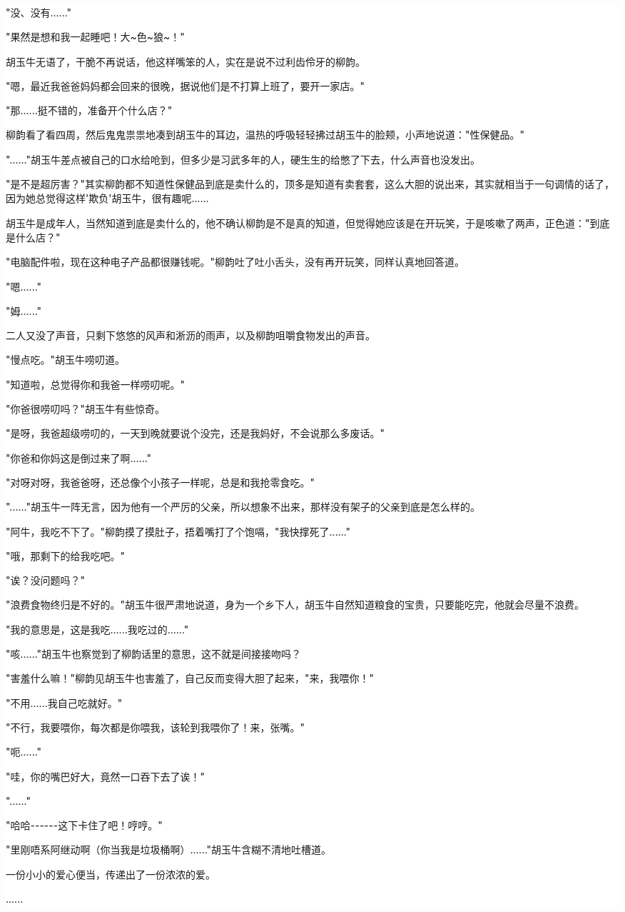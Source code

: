 "没、没有......"

"果然是想和我一起睡吧！大\~色\~狼\~！"

胡玉牛无语了，干脆不再说话，他这样嘴笨的人，实在是说不过利齿伶牙的柳韵。

"嗯，最近我爸爸妈妈都会回来的很晚，据说他们是不打算上班了，要开一家店。"

"那......挺不错的，准备开个什么店？"

柳韵看了看四周，然后鬼鬼祟祟地凑到胡玉牛的耳边，温热的呼吸轻轻拂过胡玉牛的脸颊，小声地说道："性保健品。"

"......"胡玉牛差点被自己的口水给呛到，但多少是习武多年的人，硬生生的给憋了下去，什么声音也没发出。

"是不是超厉害？"其实柳韵都不知道性保健品到底是卖什么的，顶多是知道有卖套套，这么大胆的说出来，其实就相当于一句调情的话了，因为她总觉得这样'欺负'胡玉牛，很有趣呢......

胡玉牛是成年人，当然知道到底是卖什么的，他不确认柳韵是不是真的知道，但觉得她应该是在开玩笑，于是咳嗽了两声，正色道："到底是什么店？"

"电脑配件啦，现在这种电子产品都很赚钱呢。"柳韵吐了吐小舌头，没有再开玩笑，同样认真地回答道。

"嗯......"

"姆......"

二人又没了声音，只剩下悠悠的风声和淅沥的雨声，以及柳韵咀嚼食物发出的声音。

"慢点吃。"胡玉牛唠叨道。

"知道啦，总觉得你和我爸一样唠叨呢。"

"你爸很唠叨吗？"胡玉牛有些惊奇。

"是呀，我爸超级唠叨的，一天到晚就要说个没完，还是我妈好，不会说那么多废话。"

"你爸和你妈这是倒过来了啊......"

"对呀对呀，我爸爸呀，还总像个小孩子一样呢，总是和我抢零食吃。"

"......"胡玉牛一阵无言，因为他有一个严厉的父亲，所以想象不出来，那样没有架子的父亲到底是怎么样的。

"阿牛，我吃不下了。"柳韵摸了摸肚子，捂着嘴打了个饱嗝，"我快撑死了......"

"哦，那剩下的给我吃吧。"

"诶？没问题吗？"

"浪费食物终归是不好的。"胡玉牛很严肃地说道，身为一个乡下人，胡玉牛自然知道粮食的宝贵，只要能吃完，他就会尽量不浪费。

"我的意思是，这是我吃......我吃过的......"

"咳......"胡玉牛也察觉到了柳韵话里的意思，这不就是间接接吻吗？

"害羞什么嘛！"柳韵见胡玉牛也害羞了，自己反而变得大胆了起来，"来，我喂你！"

"不用......我自己吃就好。"

"不行，我要喂你，每次都是你喂我，该轮到我喂你了！来，张嘴。"

"呃......"

"哇，你的嘴巴好大，竟然一口吞下去了诶！"

"......"

"哈哈------这下卡住了吧！哼哼。"

"里刚唔系阿继动啊（你当我是垃圾桶啊）......"胡玉牛含糊不清地吐槽道。

一份小小的爱心便当，传递出了一份浓浓的爱。

......
